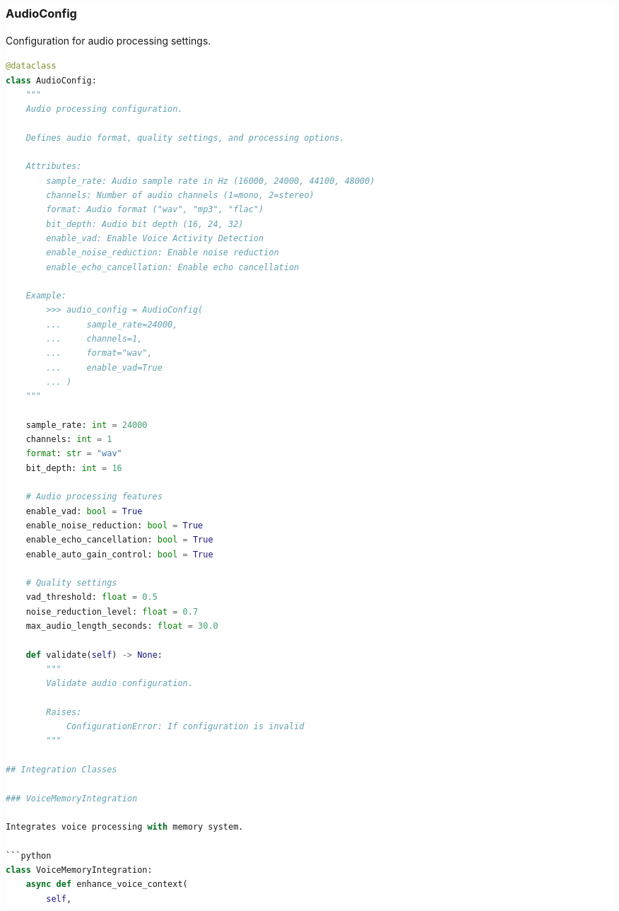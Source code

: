 ### AudioConfig

Configuration for audio processing settings.

```python
@dataclass
class AudioConfig:
    """
    Audio processing configuration.

    Defines audio format, quality settings, and processing options.

    Attributes:
        sample_rate: Audio sample rate in Hz (16000, 24000, 44100, 48000)
        channels: Number of audio channels (1=mono, 2=stereo)
        format: Audio format ("wav", "mp3", "flac")
        bit_depth: Audio bit depth (16, 24, 32)
        enable_vad: Enable Voice Activity Detection
        enable_noise_reduction: Enable noise reduction
        enable_echo_cancellation: Enable echo cancellation

    Example:
        >>> audio_config = AudioConfig(
        ...     sample_rate=24000,
        ...     channels=1,
        ...     format="wav",
        ...     enable_vad=True
        ... )
    """

    sample_rate: int = 24000
    channels: int = 1
    format: str = "wav"
    bit_depth: int = 16

    # Audio processing features
    enable_vad: bool = True
    enable_noise_reduction: bool = True
    enable_echo_cancellation: bool = True
    enable_auto_gain_control: bool = True

    # Quality settings
    vad_threshold: float = 0.5
    noise_reduction_level: float = 0.7
    max_audio_length_seconds: float = 30.0

    def validate(self) -> None:
        """
        Validate audio configuration.

        Raises:
            ConfigurationError: If configuration is invalid
        """

## Integration Classes

### VoiceMemoryIntegration

Integrates voice processing with memory system.

```python
class VoiceMemoryIntegration:
    async def enhance_voice_context(
        self,
```